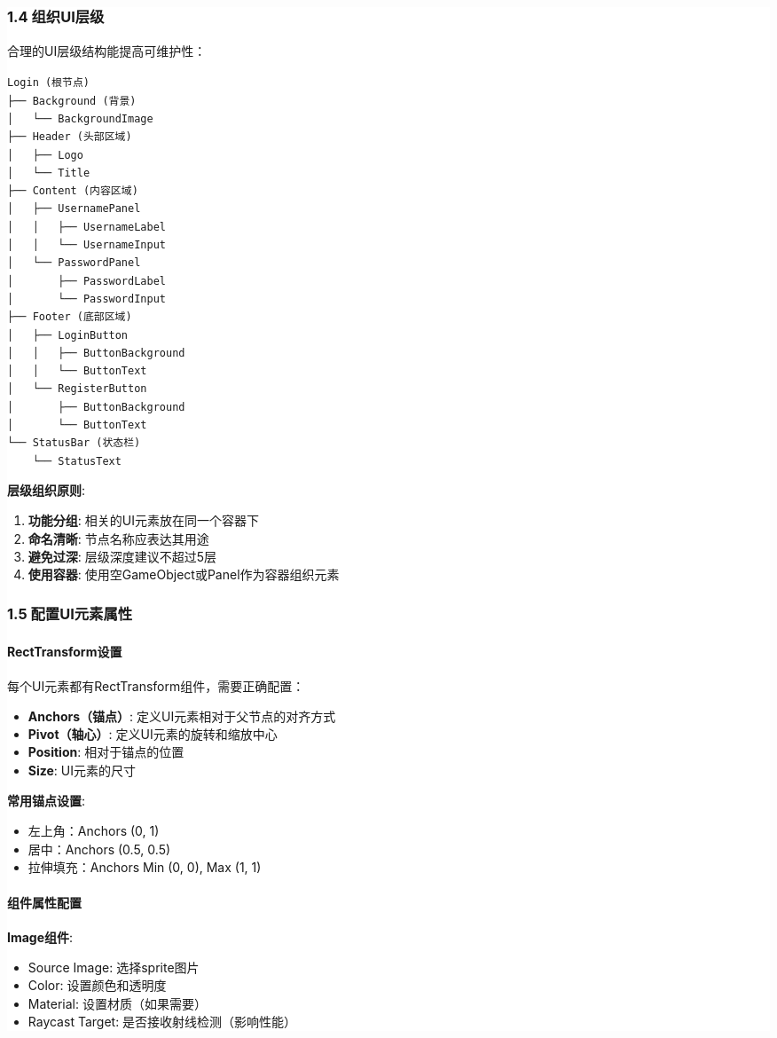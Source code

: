 ### 1.4 组织UI层级

合理的UI层级结构能提高可维护性：

```
Login (根节点)
├── Background (背景)
│   └── BackgroundImage
├── Header (头部区域)
│   ├── Logo
│   └── Title
├── Content (内容区域)
│   ├── UsernamePanel
│   │   ├── UsernameLabel
│   │   └── UsernameInput
│   └── PasswordPanel
│       ├── PasswordLabel
│       └── PasswordInput
├── Footer (底部区域)
│   ├── LoginButton
│   │   ├── ButtonBackground
│   │   └── ButtonText
│   └── RegisterButton
│       ├── ButtonBackground
│       └── ButtonText
└── StatusBar (状态栏)
    └── StatusText
```

**层级组织原则**:
1. **功能分组**: 相关的UI元素放在同一个容器下
2. **命名清晰**: 节点名称应表达其用途
3. **避免过深**: 层级深度建议不超过5层
4. **使用容器**: 使用空GameObject或Panel作为容器组织元素

### 1.5 配置UI元素属性

#### RectTransform设置

每个UI元素都有RectTransform组件，需要正确配置：

- **Anchors（锚点）**: 定义UI元素相对于父节点的对齐方式
- **Pivot（轴心）**: 定义UI元素的旋转和缩放中心
- **Position**: 相对于锚点的位置
- **Size**: UI元素的尺寸

**常用锚点设置**:
- 左上角：Anchors (0, 1)
- 居中：Anchors (0.5, 0.5)
- 拉伸填充：Anchors Min (0, 0), Max (1, 1)

#### 组件属性配置

**Image组件**:
- Source Image: 选择sprite图片
- Color: 设置颜色和透明度
- Material: 设置材质（如果需要）
- Raycast Target: 是否接收射线检测（影响性能）
